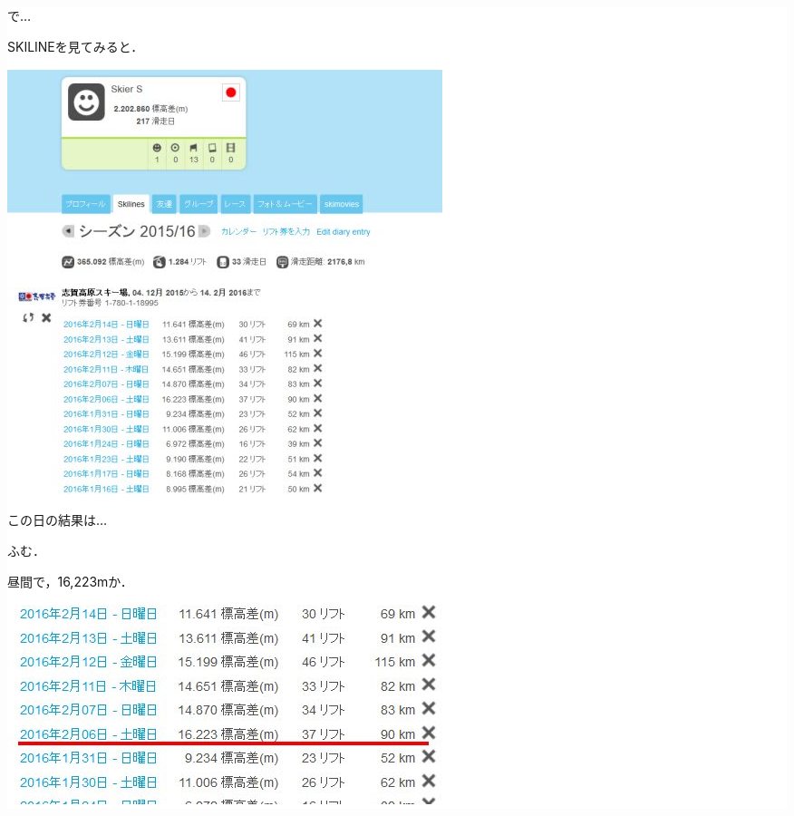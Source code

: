 





で…


SKILINEを見てみると．




![3079c4f10f4d374d27d433ed6a1bd832.jpg](images/3079c4f10f4d374d27d433ed6a1bd832.jpg)







この日の結果は…


ふむ．


昼間で，16,223mか．




![6204ab36740c0f83cc67df09613df2f9.jpg](images/6204ab36740c0f83cc67df09613df2f9.jpg)
